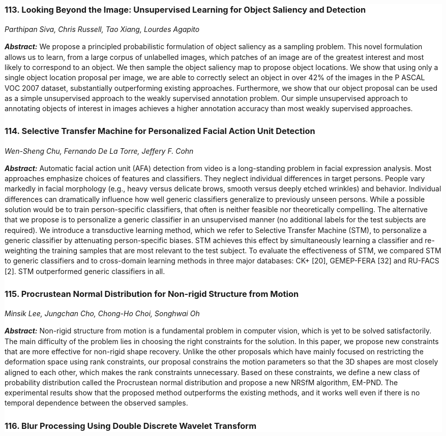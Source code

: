 ### 113. Looking Beyond the Image: Unsupervised Learning for Object Saliency and Detection

*Parthipan Siva, Chris Russell, Tao Xiang, Lourdes Agapito*

***Abstract:*** We propose a principled probabilistic formulation of object saliency as a sampling problem. This novel formulation allows us to learn, from a large corpus of unlabelled images, which patches of an image are of the greatest interest and most likely to correspond to an object. We then sample the object saliency map to propose object locations. We show that using only a single object location proposal per image, we are able to correctly select an object in over 42% of the images in the P ASCAL VOC 2007 dataset, substantially outperforming existing approaches. Furthermore, we show that our object proposal can be used as a simple unsupervised approach to the weakly supervised annotation problem. Our simple unsupervised approach to annotating objects of interest in images achieves a higher annotation accuracy than most weakly supervised approaches.

### 114. Selective Transfer Machine for Personalized Facial Action Unit Detection

*Wen-Sheng Chu, Fernando De La Torre, Jeffery F. Cohn*

***Abstract:*** Automatic facial action unit (AFA) detection from video is a long-standing problem in facial expression analysis. Most approaches emphasize choices of features and classifiers. They neglect individual differences in target persons. People vary markedly in facial morphology (e.g., heavy versus delicate brows, smooth versus deeply etched wrinkles) and behavior. Individual differences can dramatically influence how well generic classifiers generalize to previously unseen persons. While a possible solution would be to train person-specific classifiers, that often is neither feasible nor theoretically compelling. The alternative that we propose is to personalize a generic classifier in an unsupervised manner (no additional labels for the test subjects are required). We introduce a transductive learning method, which we refer to Selective Transfer Machine (STM), to personalize a generic classifier by attenuating person-specific biases. STM achieves this effect by simultaneously learning a classifier and re-weighting the training samples that are most relevant to the test subject. To evaluate the effectiveness of STM, we compared STM to generic classifiers and to cross-domain learning methods in three major databases: CK+ [20], GEMEP-FERA [32] and RU-FACS [2]. STM outperformed generic classifiers in all.

### 115. Procrustean Normal Distribution for Non-rigid Structure from Motion

*Minsik Lee, Jungchan Cho, Chong-Ho Choi, Songhwai Oh*

***Abstract:*** Non-rigid structure from motion is a fundamental problem in computer vision, which is yet to be solved satisfactorily. The main difficulty of the problem lies in choosing the right constraints for the solution. In this paper, we propose new constraints that are more effective for non-rigid shape recovery. Unlike the other proposals which have mainly focused on restricting the deformation space using rank constraints, our proposal constrains the motion parameters so that the 3D shapes are most closely aligned to each other, which makes the rank constraints unnecessary. Based on these constraints, we define a new class of probability distribution called the Procrustean normal distribution and propose a new NRSfM algorithm, EM-PND. The experimental results show that the proposed method outperforms the existing methods, and it works well even if there is no temporal dependence between the observed samples.

### 116. Blur Processing Using Double Discrete Wavelet Transform
